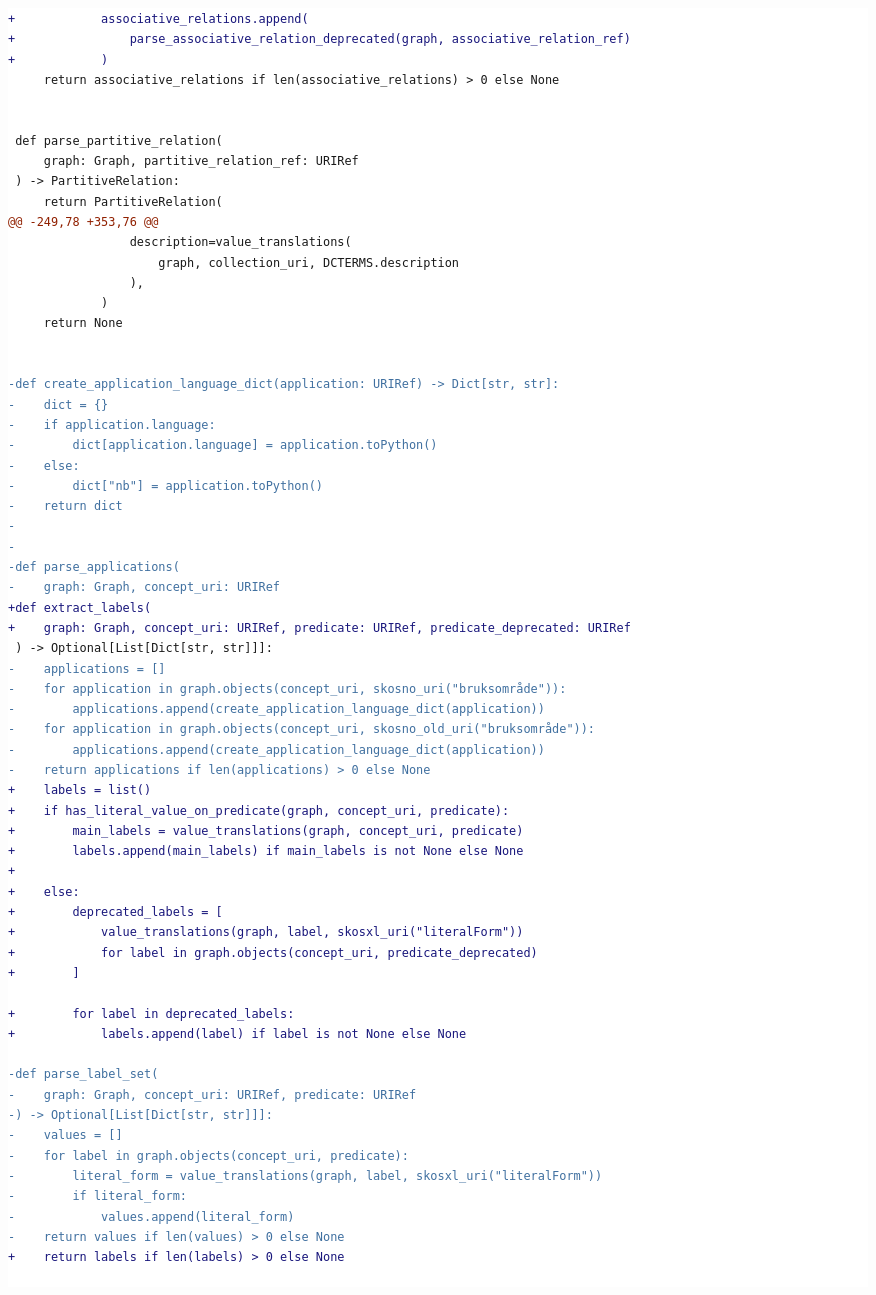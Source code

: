 ```diff
+            associative_relations.append(
+                parse_associative_relation_deprecated(graph, associative_relation_ref)
+            )
     return associative_relations if len(associative_relations) > 0 else None
 
 
 def parse_partitive_relation(
     graph: Graph, partitive_relation_ref: URIRef
 ) -> PartitiveRelation:
     return PartitiveRelation(
@@ -249,78 +353,76 @@
                 description=value_translations(
                     graph, collection_uri, DCTERMS.description
                 ),
             )
     return None
 
 
-def create_application_language_dict(application: URIRef) -> Dict[str, str]:
-    dict = {}
-    if application.language:
-        dict[application.language] = application.toPython()
-    else:
-        dict["nb"] = application.toPython()
-    return dict
-
-
-def parse_applications(
-    graph: Graph, concept_uri: URIRef
+def extract_labels(
+    graph: Graph, concept_uri: URIRef, predicate: URIRef, predicate_deprecated: URIRef
 ) -> Optional[List[Dict[str, str]]]:
-    applications = []
-    for application in graph.objects(concept_uri, skosno_uri("bruksområde")):
-        applications.append(create_application_language_dict(application))
-    for application in graph.objects(concept_uri, skosno_old_uri("bruksområde")):
-        applications.append(create_application_language_dict(application))
-    return applications if len(applications) > 0 else None
+    labels = list()
+    if has_literal_value_on_predicate(graph, concept_uri, predicate):
+        main_labels = value_translations(graph, concept_uri, predicate)
+        labels.append(main_labels) if main_labels is not None else None
+
+    else:
+        deprecated_labels = [
+            value_translations(graph, label, skosxl_uri("literalForm"))
+            for label in graph.objects(concept_uri, predicate_deprecated)
+        ]
 
+        for label in deprecated_labels:
+            labels.append(label) if label is not None else None
 
-def parse_label_set(
-    graph: Graph, concept_uri: URIRef, predicate: URIRef
-) -> Optional[List[Dict[str, str]]]:
-    values = []
-    for label in graph.objects(concept_uri, predicate):
-        literal_form = value_translations(graph, label, skosxl_uri("literalForm"))
-        if literal_form:
-            values.append(literal_form)
-    return values if len(values) > 0 else None
+    return labels if len(labels) > 0 else None
 
```